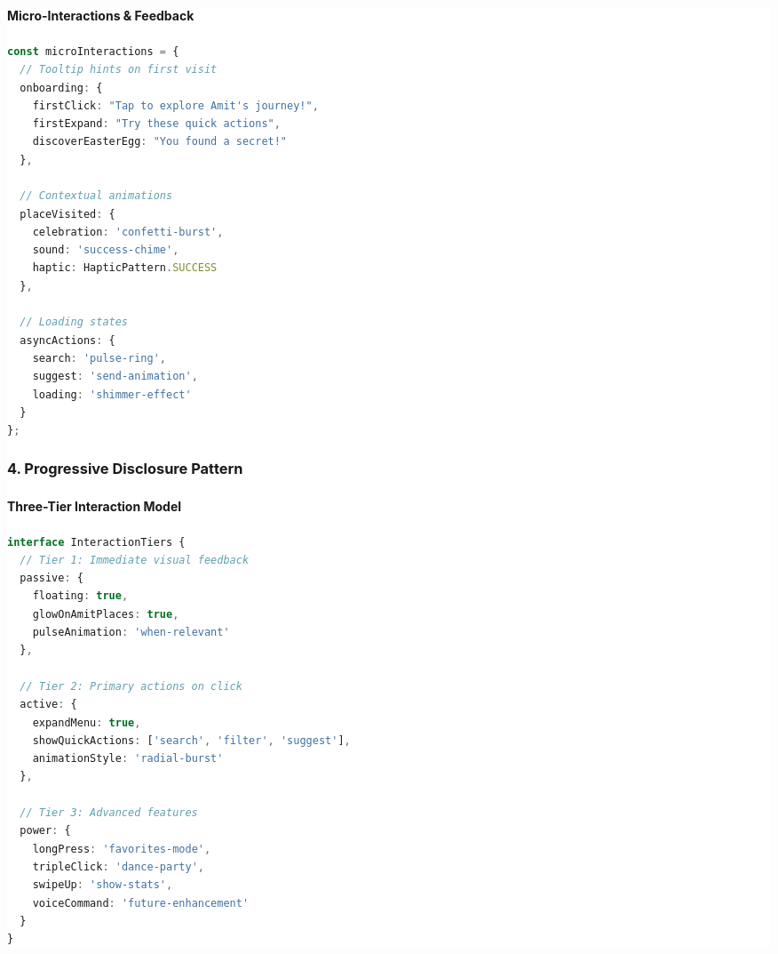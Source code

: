 #### Micro-Interactions & Feedback
```typescript
const microInteractions = {
  // Tooltip hints on first visit
  onboarding: {
    firstClick: "Tap to explore Amit's journey!",
    firstExpand: "Try these quick actions",
    discoverEasterEgg: "You found a secret!"
  },
  
  // Contextual animations
  placeVisited: {
    celebration: 'confetti-burst',
    sound: 'success-chime',
    haptic: HapticPattern.SUCCESS
  },
  
  // Loading states
  asyncActions: {
    search: 'pulse-ring',
    suggest: 'send-animation',
    loading: 'shimmer-effect'
  }
};
```

### 4. Progressive Disclosure Pattern

#### Three-Tier Interaction Model
```typescript
interface InteractionTiers {
  // Tier 1: Immediate visual feedback
  passive: {
    floating: true,
    glowOnAmitPlaces: true,
    pulseAnimation: 'when-relevant'
  },
  
  // Tier 2: Primary actions on click
  active: {
    expandMenu: true,
    showQuickActions: ['search', 'filter', 'suggest'],
    animationStyle: 'radial-burst'
  },
  
  // Tier 3: Advanced features
  power: {
    longPress: 'favorites-mode',
    tripleClick: 'dance-party',
    swipeUp: 'show-stats',
    voiceCommand: 'future-enhancement'
  }
}
```
